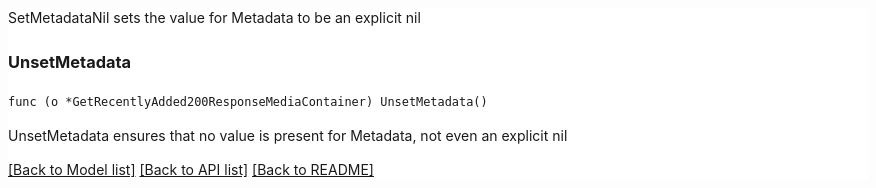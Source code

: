  SetMetadataNil sets the value for Metadata to be an explicit nil

### UnsetMetadata
`func (o *GetRecentlyAdded200ResponseMediaContainer) UnsetMetadata()`

UnsetMetadata ensures that no value is present for Metadata, not even an explicit nil

[[Back to Model list]](../README.md#documentation-for-models) [[Back to API list]](../README.md#documentation-for-api-endpoints) [[Back to README]](../README.md)


